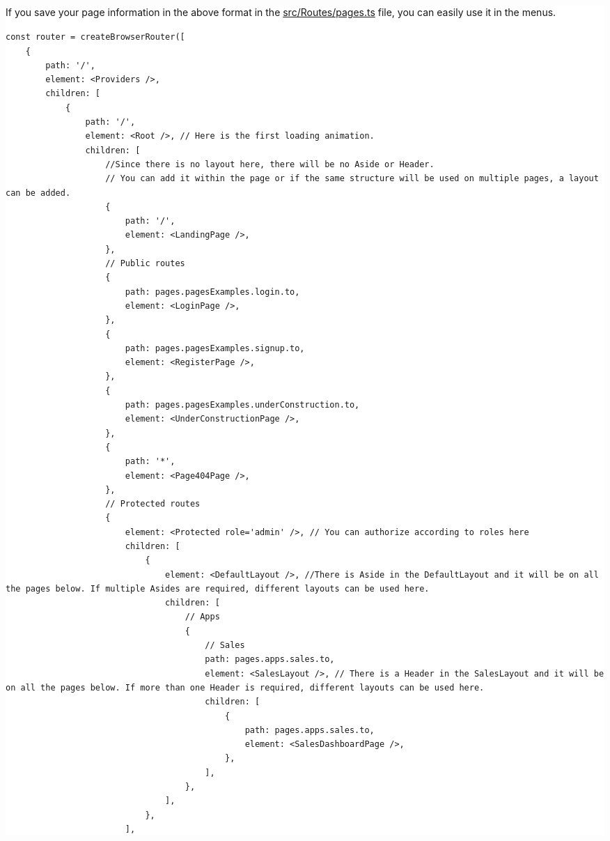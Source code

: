 If you save your page information in the above format in the [src/Routes/pages.ts](src/Routes/pages.ts) file, you can easily use it in the menus.

```tsx
const router = createBrowserRouter([
	{
		path: '/',
		element: <Providers />,
		children: [
			{
				path: '/',
				element: <Root />, // Here is the first loading animation.
				children: [
					//Since there is no layout here, there will be no Aside or Header.
					// You can add it within the page or if the same structure will be used on multiple pages, a layout can be added.
					{
						path: '/',
						element: <LandingPage />,
					},
					// Public routes
					{
						path: pages.pagesExamples.login.to,
						element: <LoginPage />,
					},
					{
						path: pages.pagesExamples.signup.to,
						element: <RegisterPage />,
					},
					{
						path: pages.pagesExamples.underConstruction.to,
						element: <UnderConstructionPage />,
					},
					{
						path: '*',
						element: <Page404Page />,
					},
					// Protected routes
					{
						element: <Protected role='admin' />, // You can authorize according to roles here
						children: [
							{
								element: <DefaultLayout />, //There is Aside in the DefaultLayout and it will be on all the pages below. If multiple Asides are required, different layouts can be used here.
								children: [
									// Apps
									{
										// Sales
										path: pages.apps.sales.to,
										element: <SalesLayout />, // There is a Header in the SalesLayout and it will be on all the pages below. If more than one Header is required, different layouts can be used here.
										children: [
											{
												path: pages.apps.sales.to,
												element: <SalesDashboardPage />,
											},
										],
									},
								],
							},
						],
```
